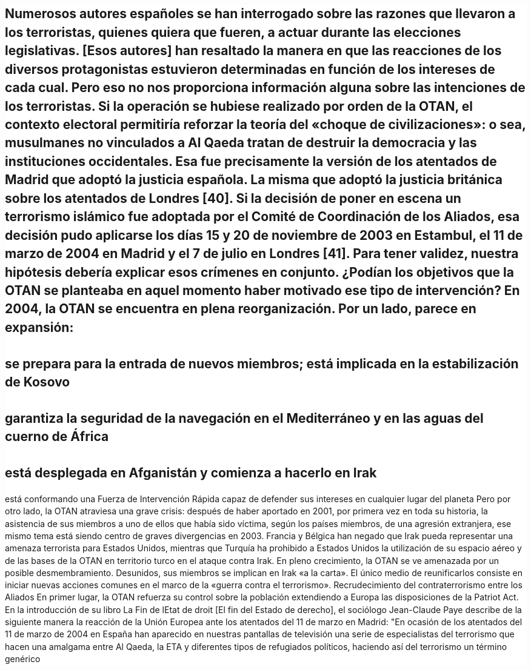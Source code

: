 Numerosos autores españoles se han interrogado sobre las razones que
llevaron a los terroristas, quienes quiera que fueren, a actuar durante las
elecciones legislativas. [Esos autores] han resaltado la manera en que las
reacciones de los diversos protagonistas estuvieron determinadas en función
de los intereses de cada cual. Pero eso no nos proporciona información
alguna sobre las intenciones de los terroristas.
Si la operación se hubiese realizado por orden de la OTAN, el contexto
electoral permitiría reforzar la teoría del «choque de civilizaciones»: o
sea, musulmanes no vinculados a Al Qaeda tratan de destruir la democracia y
las instituciones occidentales. Esa fue precisamente la versión de los
atentados de Madrid que adoptó la justicia española.
La misma que adoptó la
justicia británica sobre los atentados de Londres [40].
Si la decisión de poner en escena un terrorismo islámico fue adoptada por el
Comité de Coordinación de los Aliados, esa decisión pudo aplicarse los días
15 y 20 de noviembre de 2003 en Estambul, el 11 de marzo de 2004 en Madrid y
el 7 de julio en Londres [41].
Para tener validez, nuestra hipótesis debería
explicar esos crímenes en conjunto.
¿Podían los objetivos que la OTAN se planteaba en aquel momento haber
motivado ese tipo de intervención?
En 2004, la OTAN se encuentra en plena reorganización.
Por un lado, parece
en expansión:
-
se prepara para la entrada de nuevos miembros; está implicada
en la estabilización de Kosovo
-
garantiza la seguridad de la navegación en
el Mediterráneo y en las aguas del cuerno de África
-
está desplegada en
Afganistán y comienza a hacerlo en Irak
-
está conformando una Fuerza de
Intervención Rápida capaz de defender sus intereses en cualquier lugar del
planeta
Pero por otro lado, la OTAN atraviesa una grave crisis:
después de haber
aportado en 2001, por primera vez en toda su historia, la asistencia de sus
miembros a uno de ellos que había sido víctima, según los países miembros,
de una agresión extranjera, ese mismo tema está siendo centro de graves
divergencias en 2003.
Francia y Bélgica han negado que Irak pueda representar una amenaza
terrorista para Estados Unidos, mientras que Turquía ha prohibido a Estados
Unidos la utilización de su espacio aéreo y de las bases de la OTAN en
territorio turco en el ataque contra Irak.
En pleno crecimiento, la OTAN se ve amenazada por un posible desmembramiento.
Desunidos, sus miembros se implican en Irak «a la carta».
El único medio de reunificarlos consiste en iniciar nuevas acciones comunes
en el marco de la «guerra contra el terrorismo».
Recrudecimiento del contraterrorismo entre los Aliados
En primer lugar, la OTAN refuerza su control sobre la población extendiendo
a Europa las disposiciones de
la Patriot Act.
En la introducción de su libro
La Fin de lEtat de droit [El fin del Estado de derecho], el sociólogo Jean-Claude Paye describe de la siguiente
manera la reacción de la Unión Europea ante los atentados del 11 de marzo en
Madrid:
"En ocasión de los atentados del 11 de marzo de 2004 en España han aparecido
en nuestras pantallas de televisión una serie de especialistas del
terrorismo que hacen una amalgama entre Al Qaeda, la ETA y diferentes tipos
de refugiados políticos, haciendo así del terrorismo un término genérico